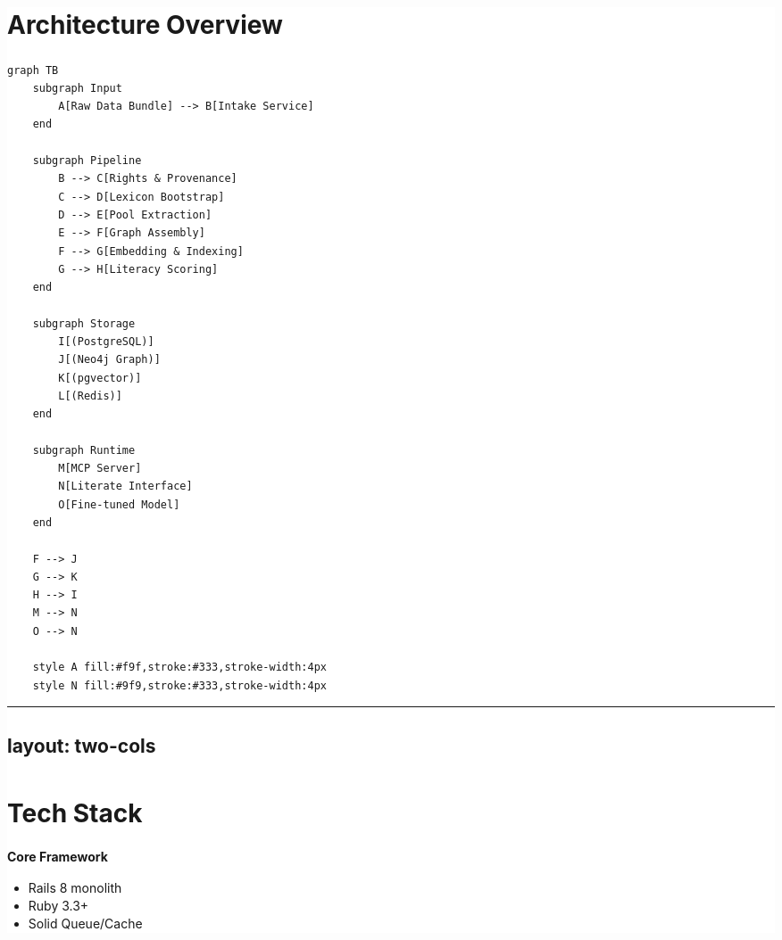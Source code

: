 # Architecture Overview

```mermaid {scale: 0.7}
graph TB
    subgraph Input
        A[Raw Data Bundle] --> B[Intake Service]
    end
    
    subgraph Pipeline
        B --> C[Rights & Provenance]
        C --> D[Lexicon Bootstrap]
        D --> E[Pool Extraction]
        E --> F[Graph Assembly]
        F --> G[Embedding & Indexing]
        G --> H[Literacy Scoring]
    end
    
    subgraph Storage
        I[(PostgreSQL)]
        J[(Neo4j Graph)]
        K[(pgvector)]
        L[(Redis)]
    end
    
    subgraph Runtime
        M[MCP Server]
        N[Literate Interface]
        O[Fine-tuned Model]
    end
    
    F --> J
    G --> K
    H --> I
    M --> N
    O --> N
    
    style A fill:#f9f,stroke:#333,stroke-width:4px
    style N fill:#9f9,stroke:#333,stroke-width:4px
```

---
layout: two-cols
---

# Tech Stack

**Core Framework**
- Rails 8 monolith
- Ruby 3.3+
- Solid Queue/Cache
